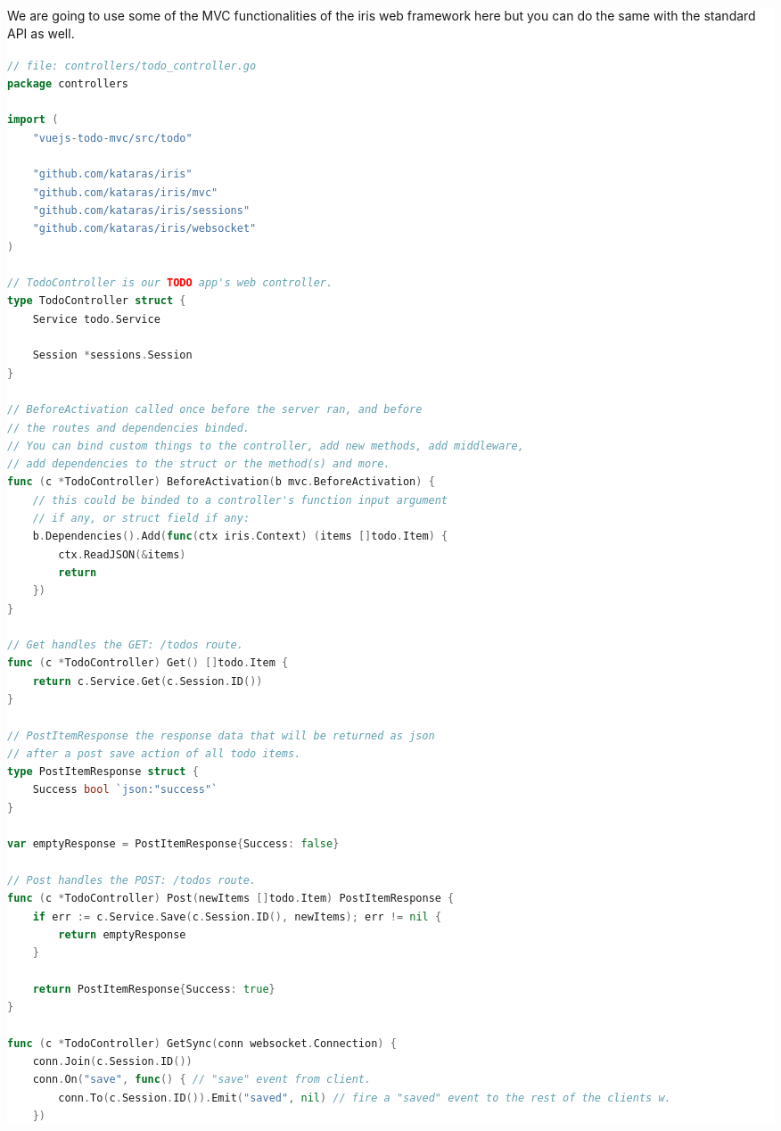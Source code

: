 We are going to use some of the MVC functionalities of the iris web framework here but you can do the same with the standard API as well.

```go
// file: controllers/todo_controller.go
package controllers

import (
    "vuejs-todo-mvc/src/todo"

    "github.com/kataras/iris"
    "github.com/kataras/iris/mvc"
    "github.com/kataras/iris/sessions"
    "github.com/kataras/iris/websocket"
)

// TodoController is our TODO app's web controller.
type TodoController struct {
    Service todo.Service

    Session *sessions.Session
}

// BeforeActivation called once before the server ran, and before
// the routes and dependencies binded.
// You can bind custom things to the controller, add new methods, add middleware,
// add dependencies to the struct or the method(s) and more.
func (c *TodoController) BeforeActivation(b mvc.BeforeActivation) {
    // this could be binded to a controller's function input argument
    // if any, or struct field if any:
    b.Dependencies().Add(func(ctx iris.Context) (items []todo.Item) {
        ctx.ReadJSON(&items)
        return
    })
}

// Get handles the GET: /todos route.
func (c *TodoController) Get() []todo.Item {
    return c.Service.Get(c.Session.ID())
}

// PostItemResponse the response data that will be returned as json
// after a post save action of all todo items.
type PostItemResponse struct {
    Success bool `json:"success"`
}

var emptyResponse = PostItemResponse{Success: false}

// Post handles the POST: /todos route.
func (c *TodoController) Post(newItems []todo.Item) PostItemResponse {
    if err := c.Service.Save(c.Session.ID(), newItems); err != nil {
        return emptyResponse
    }

    return PostItemResponse{Success: true}
}

func (c *TodoController) GetSync(conn websocket.Connection) {
    conn.Join(c.Session.ID())
    conn.On("save", func() { // "save" event from client.
        conn.To(c.Session.ID()).Emit("saved", nil) // fire a "saved" event to the rest of the clients w.
    })
```